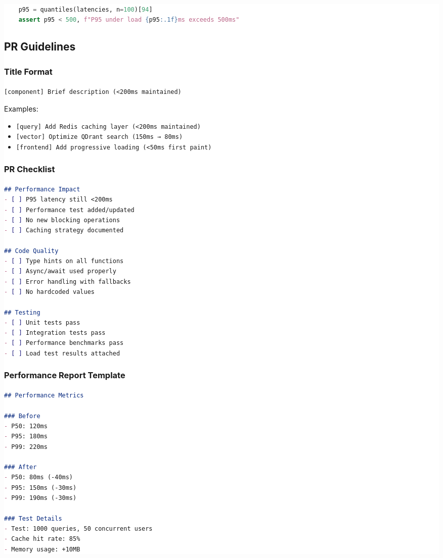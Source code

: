 ```python
    p95 = quantiles(latencies, n=100)[94]
    assert p95 < 500, f"P95 under load {p95:.1f}ms exceeds 500ms"
```

## PR Guidelines

### Title Format
`[component] Brief description (<200ms maintained)`

Examples:
- `[query] Add Redis caching layer (<200ms maintained)`
- `[vector] Optimize QDrant search (150ms → 80ms)`
- `[frontend] Add progressive loading (<50ms first paint)`

### PR Checklist
```markdown
## Performance Impact
- [ ] P95 latency still <200ms
- [ ] Performance test added/updated
- [ ] No new blocking operations
- [ ] Caching strategy documented

## Code Quality
- [ ] Type hints on all functions
- [ ] Async/await used properly
- [ ] Error handling with fallbacks
- [ ] No hardcoded values

## Testing
- [ ] Unit tests pass
- [ ] Integration tests pass
- [ ] Performance benchmarks pass
- [ ] Load test results attached
```

### Performance Report Template
```markdown
## Performance Metrics

### Before
- P50: 120ms
- P95: 180ms
- P99: 220ms

### After  
- P50: 80ms (-40ms)
- P95: 150ms (-30ms)
- P99: 190ms (-30ms)

### Test Details
- Test: 1000 queries, 50 concurrent users
- Cache hit rate: 85%
- Memory usage: +10MB
```
